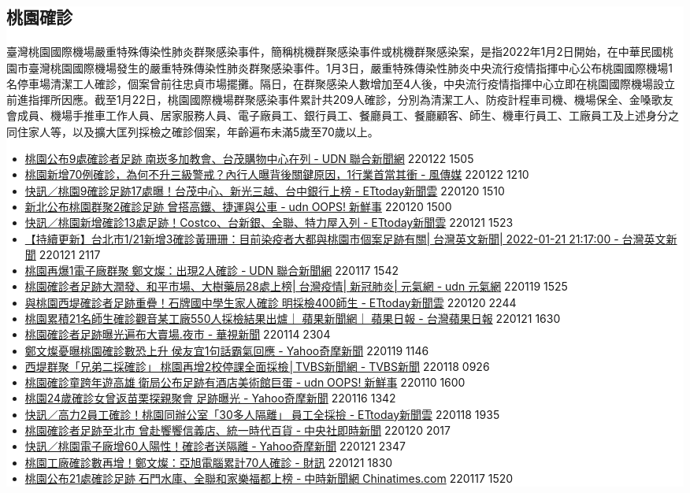 ## 桃園確診

臺灣桃園國際機場嚴重特殊傳染性肺炎群聚感染事件，簡稱桃機群聚感染事件或桃機群聚感染案，是指2022年1月2日開始，在中華民國桃園市臺灣桃園國際機場發生的嚴重特殊傳染性肺炎群聚感染事件。1月3日，嚴重特殊傳染性肺炎中央流行疫情指揮中心公布桃園國際機場1名停車場清潔工人確診，個案曾前往忠貞市場擺攤。隔日，在群聚感染人數增加至4人後，中央流行疫情指揮中心立即在桃園國際機場設立前進指揮所因應。截至1月22日，桃園國際機場群聚感染事件累計共209人確診，分別為清潔工人、防疫計程車司機、機場保全、金嗓歌友會成員、機場手推車工作人員、居家服務人員、電子廠員工、銀行員工、餐廳員工、餐廳顧客、師生、機車行員工、工廠員工及上述身分之同住家人等，以及擴大匡列採檢之確診個案，年齡遍布未滿5歲至70歲以上。
- [桃園公布9處確診者足跡 南崁多加教會、台茂購物中心在列 - UDN 聯合新聞網](https://udn.com/news/story/120940/6052515 "桃園公布9處確診者足跡 南崁多加教會、台茂購物中心在列 - UDN 聯合新聞網") 220122 1505
- [桃園新增70例確診，為何不升三級警戒？內行人曝背後關鍵原因，1行業首當其衝 - 風傳媒](https://www.storm.mg/lifestyle/4163422 "桃園新增70例確診，為何不升三級警戒？內行人曝背後關鍵原因，1行業首當其衝 - 風傳媒") 220122 1210
- [快訊／桃園9確診足跡17處曝！台茂中心、新光三越、台中銀行上榜 - ETtoday新聞雲](https://www.ettoday.net/news/20220120/2173855.htm "快訊／桃園9確診足跡17處曝！台茂中心、新光三越、台中銀行上榜 - ETtoday新聞雲") 220120 1510
- [新北公布桃園群聚2確診足跡 曾搭高鐵、捷運與公車 - udn OOPS! 新鮮事](https://udn.com/news/story/120940/6047630 "新北公布桃園群聚2確診足跡 曾搭高鐵、捷運與公車 - udn OOPS! 新鮮事") 220120 1500
- [快訊／桃園新增確診13處足跡！Costco、台新銀、全聯、特力屋入列 - ETtoday新聞雲](https://www.ettoday.net/news/20220121/2174688.htm "快訊／桃園新增確診13處足跡！Costco、台新銀、全聯、特力屋入列 - ETtoday新聞雲") 220121 1523
- [【持續更新】台北市1/21新增3確診黃珊珊：目前染疫者大都與桃園市個案足跡有關| 台灣英文新聞| 2022-01-21 21:17:00 - 台灣英文新聞](https://www.taiwannews.com.tw/ch/news/4415718 "【持續更新】台北市1/21新增3確診黃珊珊：目前染疫者大都與桃園市個案足跡有關| 台灣英文新聞| 2022-01-21 21:17:00 - 台灣英文新聞") 220121 2117
- [桃園再爆1電子廠群聚 鄭文燦：出現2人確診 - UDN 聯合新聞網](https://udn.com/news/story/120940/6039696 "桃園再爆1電子廠群聚 鄭文燦：出現2人確診 - UDN 聯合新聞網") 220117 1542
- [桃園確診者足跡大潤發、和平巿場、大樹藥局28處上榜| 台灣疫情| 新冠肺炎| 元氣網 - udn 元氣網](https://health.udn.com/health/story/120950/6045017 "桃園確診者足跡大潤發、和平巿場、大樹藥局28處上榜| 台灣疫情| 新冠肺炎| 元氣網 - udn 元氣網") 220119 1525
- [與桃園西堤確診者足跡重疊！石牌國中學生家人確診 明採檢400師生 - ETtoday新聞雲](https://www.ettoday.net/news/20220120/2174239.htm "與桃園西堤確診者足跡重疊！石牌國中學生家人確診 明採檢400師生 - ETtoday新聞雲") 220120 2244
- [桃園累積21名師生確診觀音某工廠550人採檢結果出爐｜ 蘋果新聞網｜ 蘋果日報 - 台灣蘋果日報](https://tw.appledaily.com/local/20220121/N42MEOIYHNDRJCVLPB4QIRQP7Y/ "桃園累積21名師生確診觀音某工廠550人採檢結果出爐｜ 蘋果新聞網｜ 蘋果日報 - 台灣蘋果日報") 220121 1630
- [桃園確診者足跡曝光遍布大賣場.夜市 - 華視新聞](https://news.cts.com.tw/cts/life/202201/202201142068834.html "桃園確診者足跡曝光遍布大賣場.夜市 - 華視新聞") 220114 2304
- [鄭文燦憂曝桃園確診數恐上升 侯友宜1句話霸氣回應 - Yahoo奇摩新聞](https://tw.news.yahoo.com/%E9%84%AD%E6%96%87%E7%87%A6%E6%86%82%E6%9B%9D%E6%A1%83%E5%9C%92%E7%A2%BA%E8%A8%BA%E6%95%B8%E6%81%90%E4%B8%8A%E5%8D%87-%E4%BE%AF%E5%8F%8B%E5%AE%9C1%E5%8F%A5%E8%A9%B1%E9%9C%B8%E6%B0%A3%E5%9B%9E%E6%87%89-033449794.html "鄭文燦憂曝桃園確診數恐上升 侯友宜1句話霸氣回應 - Yahoo奇摩新聞") 220119 1146
- [西堤群聚「兄弟二採確診」 桃園再增2校停課全面採檢│TVBS新聞網 - TVBS新聞](https://news.tvbs.com.tw/life/1693476 "西堤群聚「兄弟二採確診」 桃園再增2校停課全面採檢│TVBS新聞網 - TVBS新聞") 220118 0926
- [桃園確診童跨年遊高雄 衛局公布足跡有酒店美術館巨蛋 - udn OOPS! 新鮮事](https://udn.com/news/story/120940/6023995 "桃園確診童跨年遊高雄 衛局公布足跡有酒店美術館巨蛋 - udn OOPS! 新鮮事") 220110 1600
- [桃園24歲確診女曾返苗栗探親聚會 足跡曝光 - Yahoo奇摩新聞](https://tw.news.yahoo.com/%E5%BF%AB%E8%A8%8A-%E6%A1%83%E5%9C%92%E7%A2%BA%E8%A8%BA%E5%A5%B3%E6%9B%BE%E8%BF%94%E8%8B%97%E6%A0%97%E6%8E%A2%E8%A6%AA%E8%81%9A%E6%9C%83-%E8%B6%B3%E8%B7%A1%E6%9B%9D%E5%85%89-052713084.html "桃園24歲確診女曾返苗栗探親聚會 足跡曝光 - Yahoo奇摩新聞") 220116 1342
- [快訊／高力2員工確診！桃園同辦公室「30多人隔離」 員工全採撿 - ETtoday新聞雲](https://www.ettoday.net/news/20220118/2172312.htm "快訊／高力2員工確診！桃園同辦公室「30多人隔離」 員工全採撿 - ETtoday新聞雲") 220118 1935
- [桃園確診者足跡至北市 曾赴饗饗信義店、統一時代百貨 - 中央社即時新聞](https://www.cna.com.tw/news/ahel/202201205009.aspx "桃園確診者足跡至北市 曾赴饗饗信義店、統一時代百貨 - 中央社即時新聞") 220120 2017
- [快訊／桃園電子廠增60人陽性！確診者送隔離 - Yahoo奇摩新聞](https://tw.news.yahoo.com/%E5%BF%AB%E8%A8%8A-%E6%A1%83%E5%9C%92%E9%9B%BB%E5%AD%90%E5%BB%A0%E5%A2%9E60%E4%BA%BA%E9%99%BD%E6%80%A7-%E7%A2%BA%E8%A8%BA%E8%80%85%E9%80%81%E9%9A%94%E9%9B%A2-154706937.html "快訊／桃園電子廠增60人陽性！確診者送隔離 - Yahoo奇摩新聞") 220121 2347
- [桃園工廠確診數再增！鄭文燦：亞旭電腦累計70人確診 - 財訊](https://www.wealth.com.tw/articles/bd1c9471-3bdc-4a3c-a50f-467065cedcf6 "桃園工廠確診數再增！鄭文燦：亞旭電腦累計70人確診 - 財訊") 220121 1830
- [桃園公布21處確診足跡 石門水庫、全聯和家樂福都上榜 - 中時新聞網 Chinatimes.com](https://www.chinatimes.com/realtimenews/20220117002750-260405 "桃園公布21處確診足跡 石門水庫、全聯和家樂福都上榜 - 中時新聞網 Chinatimes.com") 220117 1520
